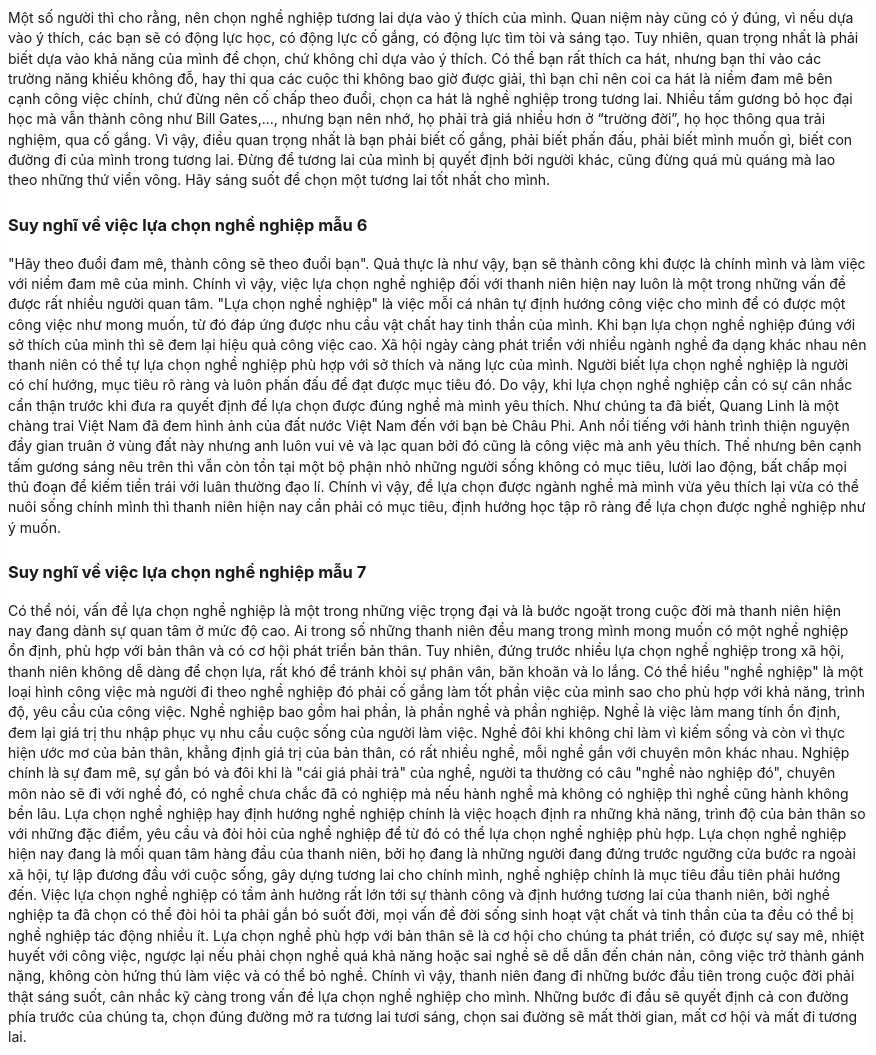 Một số người thì cho rằng, nên chọn nghề nghiệp tương lai dựa vào ý thích của mình. Quan niệm này cũng có ý đúng, vì nếu dựa vào ý thích, các bạn sẽ có động lực học, có động lực cố gắng, có động lực tìm tòi và sáng tạo. Tuy nhiên, quan trọng nhất là phải biết dựa vào khả năng của mình để chọn, chứ không chỉ dựa vào ý thích. Có thể bạn rất thích ca hát, nhưng bạn thi vào các trường năng khiếu không đỗ, hay thi qua các cuộc thi không bao giờ được giải, thì bạn chỉ nên coi ca hát là niềm đam mê bên cạnh công việc chính, chứ đừng nên cố chấp theo đuổi, chọn ca hát là nghề nghiệp trong tương lai.
Nhiều tấm gương bỏ học đại học mà vẫn thành công như Bill Gates,…, nhưng bạn nên nhớ, họ phải trả giá nhiều hơn ở “trường đời”, họ học thông qua trải nghiệm, qua cố gắng. Vì vậy, điều quan trọng nhất là bạn phải biết cố gắng, phải biết phấn đấu, phải biết mình muốn gì, biết con đường đi của mình trong tương lai. Đừng để tương lai của mình bị quyết định bởi người khác, cũng đừng quá mù quáng mà lao theo những thứ viển vông. Hãy sáng suốt để chọn một tương lai tốt nhất cho mình.
### Suy nghĩ về việc lựa chọn nghề nghiệp mẫu 6
"Hãy theo đuổi đam mê, thành công sẽ theo đuổi bạn". Quả thực là như vậy, bạn sẽ thành công khi được là chính mình và làm việc với niềm đam mê của mình. Chính vì vậy, việc lựa chọn nghề nghiệp đối với thanh niên hiện nay luôn là một trong những vấn đề được rất nhiều người quan tâm. "Lựa chọn nghề nghiệp" là việc mỗi cá nhân tự định hướng công việc cho mình để có được một công việc như mong muốn, từ đó đáp ứng được nhu cầu vật chất hay tinh thần của mình. Khi bạn lựa chọn nghề nghiệp đúng với sở thích của mình thì sẽ đem lại hiệu quả công việc cao. Xã hội ngày càng phát triển với nhiều ngành nghề đa dạng khác nhau nên thanh niên có thể tự lựa chọn nghề nghiệp phù hợp với sở thích và năng lực của mình. Người biết lựa chọn nghề nghiệp là người có chí hướng, mục tiêu rõ ràng và luôn phấn đấu để đạt được mục tiêu đó. Do vậy, khi lựa chọn nghề nghiệp cần có sự cân nhắc cẩn thận trước khi đưa ra quyết định để lựa chọn được đúng nghề mà mình yêu thích. Như chúng ta đã biết, Quang Linh là một chàng trai Việt Nam đã đem hình ảnh của đất nước Việt Nam đến với bạn bè Châu Phi. Anh nổi tiếng với hành trình thiện nguyện đầy gian truân ở vùng đất này nhưng anh luôn vui vẻ và lạc quan bởi đó cũng là công việc mà anh yêu thích. Thế nhưng bên cạnh tấm gương sáng nêu trên thì vẫn còn tồn tại một bộ phận nhỏ những người sống không có mục tiêu, lười lao động, bất chấp mọi thủ đoạn để kiếm tiền trái với luân thường đạo lí. Chính vì vậy, để lựa chọn được ngành nghề mà mình vừa yêu thích lại vừa có thể nuôi sống chính mình thì thanh niên hiện nay cần phải có mục tiêu, định hướng học tập rõ ràng để lựa chọn được nghề nghiệp như ý muốn.
### Suy nghĩ về việc lựa chọn nghề nghiệp mẫu 7
Có thể nói, vấn đề lựa chọn nghề nghiệp là một trong những việc trọng đại và là bước ngoặt trong cuộc đời mà thanh niên hiện nay đang dành sự quan tâm ở mức độ cao. Ai trong số những thanh niên đều mang trong mình mong muốn có một nghề nghiệp ổn định, phù hợp với bản thân và có cơ hội phát triển bản thân. Tuy nhiên, đứng trước nhiều lựa chọn nghề nghiệp trong xã hội, thanh niên không dễ dàng để chọn lựa, rất khó để tránh khỏi sự phân vân, băn khoăn và lo lắng.
Có thể hiểu "nghề nghiệp" là một loại hình công việc mà người đi theo nghề nghiệp đó phải cố gắng làm tốt phần việc của mình sao cho phù hợp với khả năng, trình độ, yêu cầu của công việc. Nghề nghiệp bao gồm hai phần, là phần nghề và phần nghiệp. Nghề là việc làm mang tính ổn định, đem lại giá trị thu nhập phục vụ nhu cầu cuộc sống của người làm việc. Nghề đôi khi không chỉ làm vì kiếm sống và còn vì thực hiện ước mơ của bản thân, khẳng định giá trị của bản thân, có rất nhiều nghề, mỗi nghề gắn với chuyên môn khác nhau. Nghiệp chính là sự đam mê, sự gắn bó và đôi khi là "cái giá phải trả" của nghề, người ta thường có câu "nghề nào nghiệp đó", chuyên môn nào sẽ đi với nghề đó, có nghề chưa chắc đã có nghiệp mà nếu hành nghề mà không có nghiệp thì nghề cũng hành không bền lâu. Lựa chọn nghề nghiệp hay định hướng nghề nghiệp chính là việc hoạch định ra những khả năng, trình độ của bản thân so với những đặc điểm, yêu cầu và đòi hỏi của nghề nghiệp để từ đó có thể lựa chọn nghề nghiệp phù hợp.
Lựa chọn nghề nghiệp hiện nay đang là mối quan tâm hàng đầu của thanh niên, bởi họ đang là những người đang đứng trước ngưỡng cửa bước ra ngoài xã hội, tự lập đương đầu với cuộc sống, gây dựng tương lai cho chính mình, nghề nghiệp chính là mục tiêu đầu tiên phải hướng đến. Việc lựa chọn nghề nghiệp có tầm ảnh hưởng rất lớn tới sự thành công và định hướng tương lai của thanh niên, bởi nghề nghiệp ta đã chọn có thể đòi hỏi ta phải gắn bó suốt đời, mọi vấn đề đời sống sinh hoạt vật chất và tinh thần của ta đều có thể bị nghề nghiệp tác động nhiều ít. Lựa chọn nghề phù hợp với bản thân sẽ là cơ hội cho chúng ta phát triển, có được sự say mê, nhiệt huyết với công việc, ngược lại nếu phải chọn nghề quá khả năng hoặc sai nghề sẽ dễ dẫn đến chán nản, công việc trở thành gánh nặng, không còn hứng thú làm việc và có thể bỏ nghề. Chính vì vậy, thanh niên đang đi những bước đầu tiên trong cuộc đời phải thật sáng suốt, cân nhắc kỹ càng trong vấn đề lựa chọn nghề nghiệp cho mình. Những bước đi đầu sẽ quyết định cả con đường phía trước của chúng ta, chọn đúng đường mở ra tương lai tươi sáng, chọn sai đường sẽ mất thời gian, mất cơ hội và mất đi tương lai.